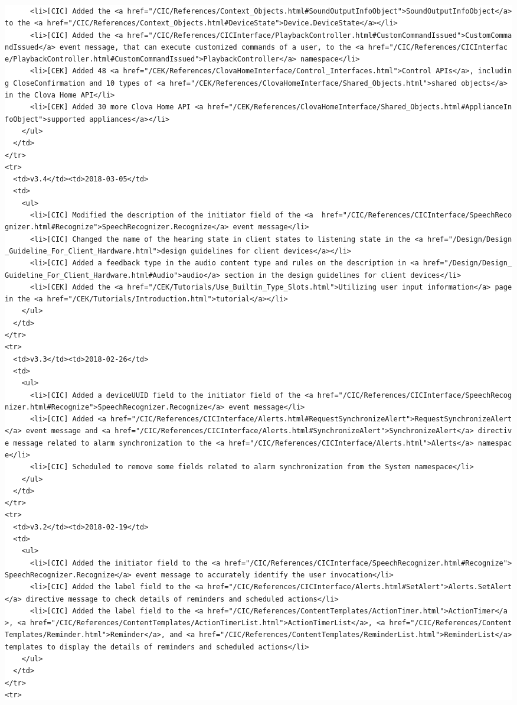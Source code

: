           <li>[CIC] Added the <a href="/CIC/References/Context_Objects.html#SoundOutputInfoObject">SoundOutputInfoObject</a> to the <a href="/CIC/References/Context_Objects.html#DeviceState">Device.DeviceState</a></li>
          <li>[CIC] Added the <a href="/CIC/References/CICInterface/PlaybackController.html#CustomCommandIssued">CustomCommandIssued</a> event message, that can execute customized commands of a user, to the <a href="/CIC/References/CICInterface/PlaybackController.html#CustomCommandIssued">PlaybackController</a> namespace</li>
          <li>[CEK] Added 48 <a href="/CEK/References/ClovaHomeInterface/Control_Interfaces.html">Control APIs</a>, including CloseConfirmation and 10 types of <a href="/CEK/References/ClovaHomeInterface/Shared_Objects.html">shared objects</a> in the Clova Home API</li>
          <li>[CEK] Added 30 more Clova Home API <a href="/CEK/References/ClovaHomeInterface/Shared_Objects.html#ApplianceInfoObject">supported appliances</a></li>
        </ul>
      </td>
    </tr>
    <tr>
      <td>v3.4</td><td>2018-03-05</td>
      <td>
        <ul>
          <li>[CIC] Modified the description of the initiator field of the <a  href="/CIC/References/CICInterface/SpeechRecognizer.html#Recognize">SpeechRecognizer.Recognize</a> event message</li>
          <li>[CIC] Changed the name of the hearing state in client states to listening state in the <a href="/Design/Design_Guideline_For_Client_Hardware.html">design guidelines for client devices</a></li>
          <li>[CIC] Added a feedback type in the audio content type and rules on the description in <a href="/Design/Design_Guideline_For_Client_Hardware.html#Audio">audio</a> section in the design guidelines for client devices</li>
          <li>[CEK] Added the <a href="/CEK/Tutorials/Use_Builtin_Type_Slots.html">Utilizing user input information</a> page in the <a href="/CEK/Tutorials/Introduction.html">tutorial</a></li>
        </ul>
      </td>
    </tr>
    <tr>
      <td>v3.3</td><td>2018-02-26</td>
      <td>
        <ul>
          <li>[CIC] Added a deviceUUID field to the initiator field of the <a href="/CIC/References/CICInterface/SpeechRecognizer.html#Recognize">SpeechRecognizer.Recognize</a> event message</li>
          <li>[CIC] Added <a href="/CIC/References/CICInterface/Alerts.html#RequestSynchronizeAlert">RequestSynchronizeAlert</a> event message and <a href="/CIC/References/CICInterface/Alerts.html#SynchronizeAlert">SynchronizeAlert</a> directive message related to alarm synchronization to the <a href="/CIC/References/CICInterface/Alerts.html">Alerts</a> namespace</li>
          <li>[CIC] Scheduled to remove some fields related to alarm synchronization from the System namespace</li>
        </ul>
      </td>
    </tr>
    <tr>
      <td>v3.2</td><td>2018-02-19</td>
      <td>
        <ul>
          <li>[CIC] Added the initiator field to the <a href="/CIC/References/CICInterface/SpeechRecognizer.html#Recognize">SpeechRecognizer.Recognize</a> event message to accurately identify the user invocation</li>
          <li>[CIC] Added the label field to the <a href="/CIC/References/CICInterface/Alerts.html#SetAlert">Alerts.SetAlert</a> directive message to check details of reminders and scheduled actions</li>
          <li>[CIC] Added the label field to the <a href="/CIC/References/ContentTemplates/ActionTimer.html">ActionTimer</a>, <a href="/CIC/References/ContentTemplates/ActionTimerList.html">ActionTimerList</a>, <a href="/CIC/References/ContentTemplates/Reminder.html">Reminder</a>, and <a href="/CIC/References/ContentTemplates/ReminderList.html">ReminderList</a> templates to display the details of reminders and scheduled actions</li>
        </ul>
      </td>
    </tr>
    <tr>